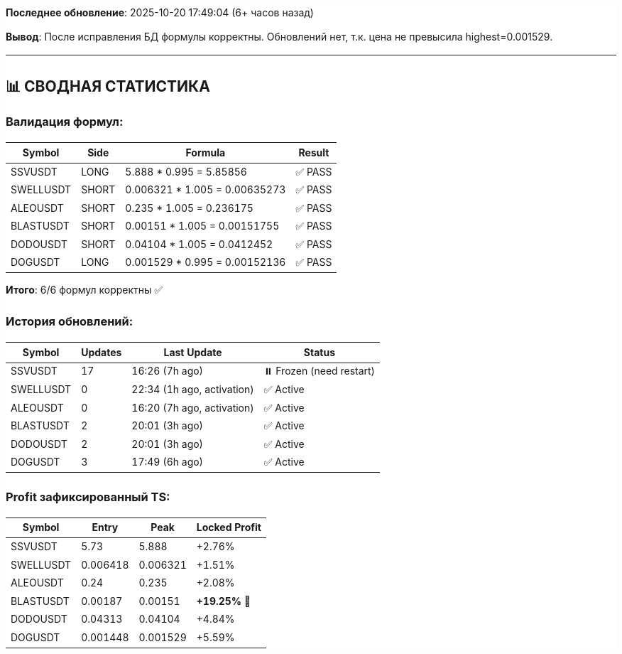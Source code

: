 **Последнее обновление**: 2025-10-20 17:49:04 (6+ часов назад)

**Вывод**: После исправления БД формулы корректны. Обновлений нет, т.к. цена не превысила highest=0.001529.

---

## 📊 СВОДНАЯ СТАТИСТИКА

### Валидация формул:

| Symbol | Side | Formula | Result |
|--------|------|---------|--------|
| SSVUSDT | LONG | 5.888 * 0.995 = 5.85856 | ✅ PASS |
| SWELLUSDT | SHORT | 0.006321 * 1.005 = 0.00635273 | ✅ PASS |
| ALEOUSDT | SHORT | 0.235 * 1.005 = 0.236175 | ✅ PASS |
| BLASTUSDT | SHORT | 0.00151 * 1.005 = 0.00151755 | ✅ PASS |
| DODOUSDT | SHORT | 0.04104 * 1.005 = 0.0412452 | ✅ PASS |
| DOGUSDT | LONG | 0.001529 * 0.995 = 0.00152136 | ✅ PASS |

**Итого**: 6/6 формул корректны ✅

### История обновлений:

| Symbol | Updates | Last Update | Status |
|--------|---------|-------------|--------|
| SSVUSDT | 17 | 16:26 (7h ago) | ⏸️ Frozen (need restart) |
| SWELLUSDT | 0 | 22:34 (1h ago, activation) | ✅ Active |
| ALEOUSDT | 0 | 16:20 (7h ago, activation) | ✅ Active |
| BLASTUSDT | 2 | 20:01 (3h ago) | ✅ Active |
| DODOUSDT | 2 | 20:01 (3h ago) | ✅ Active |
| DOGUSDT | 3 | 17:49 (6h ago) | ✅ Active |

### Profit зафиксированный TS:

| Symbol | Entry | Peak | Locked Profit |
|--------|-------|------|---------------|
| SSVUSDT | 5.73 | 5.888 | +2.76% |
| SWELLUSDT | 0.006418 | 0.006321 | +1.51% |
| ALEOUSDT | 0.24 | 0.235 | +2.08% |
| BLASTUSDT | 0.00187 | 0.00151 | **+19.25%** 🎉 |
| DODOUSDT | 0.04313 | 0.04104 | +4.84% |
| DOGUSDT | 0.001448 | 0.001529 | +5.59% |
